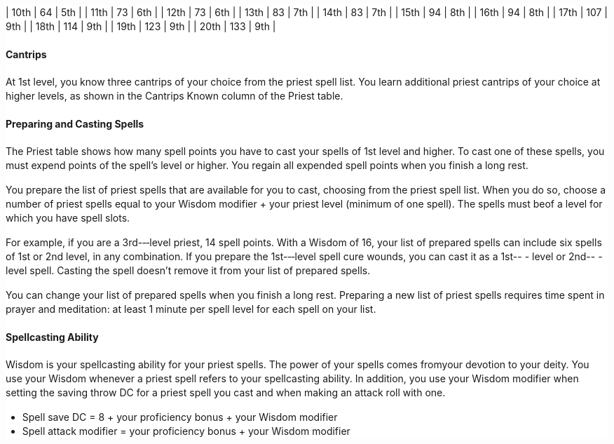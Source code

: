 | 10th        | 64           | 5th             |
| 11th        | 73           | 6th             |
| 12th        | 73           | 6th             |
| 13th        | 83           | 7th             |
| 14th        | 83           | 7th             |
| 15th        | 94           | 8th             |
| 16th        | 94           | 8th             |
| 17th        | 107          | 9th             |
| 18th        | 114          | 9th             |
| 19th        | 123          | 9th             |
| 20th        | 133          | 9th             |
 

#### Cantrips

At 1st level, you know three cantrips of your choice from the priest spell list. You learn additional priest cantrips of your choice at higher levels, as shown in the Cantrips Known column of the Priest table.
 
#### Preparing and Casting Spells

The Priest table shows how many spell points you have to cast your spells of 1st level and higher. To cast one of these spells, you must expend points of the spell’s level or higher. You regain all expended spell points when you finish a long rest.

You prepare the list of priest spells that are available for you to cast, choosing from the priest spell list. When you do so, choose a number of priest spells equal to your Wisdom modifier + your priest level (minimum of one spell). The spells must beof a level for which you have spell slots.

For example, if you are a 3rd-­‐‑level priest, 14 spell points. With a Wisdom of 16, your list of prepared spells can include six spells of 1st or 2nd level, in any combination. If you prepare the 1st-­‐‑level spell cure wounds, you can cast it as a 1st-- - level or 2nd-- - level spell. Casting the spell doesn’t remove it from your list of prepared spells.

You can change your list of prepared spells when you finish a long rest. Preparing a new list of priest spells requires time spent in prayer and meditation: at least 1 minute per spell level for each spell on your list.

#### Spellcasting Ability

Wisdom is your spellcasting ability for your priest spells. The power of your spells comes fromyour devotion to your deity. You use your Wisdom whenever a priest spell refers to your spellcasting ability. In addition, you use your Wisdom modifier when setting the saving throw DC for a priest spell you cast and when making an attack roll with one.

- Spell save DC = 8 + your proficiency bonus + your Wisdom modifier
- Spell attack modifier = your proficiency bonus + your Wisdom modifier
